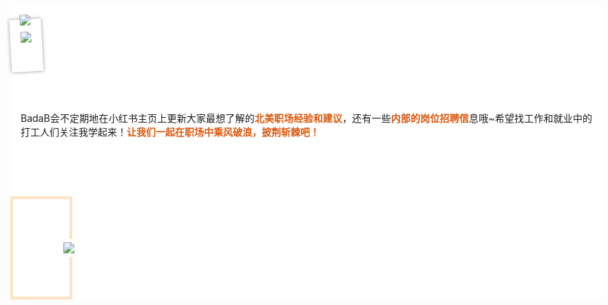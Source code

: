 <section style="display: inline-block;vertical-align: middle;width: auto;align-self: center;flex: 100 100 0%;height: auto;padding-right: 10px;box-sizing: border-box;"><section style="transform: rotateZ(357deg);-webkit-transform: rotateZ(357deg);-moz-transform: rotateZ(357deg);-o-transform: rotateZ(357deg);box-sizing: border-box;" powered-by="xiumi.us"><section style="justify-content: flex-start;display: flex;flex-flow: row nowrap;box-sizing: border-box;"><section style="display: inline-block;width: 100%;vertical-align: top;align-self: flex-start;flex: 0 0 auto;box-sizing: border-box;"><section style="text-align: center;margin-top: 10px;margin-bottom: -10px;isolation: isolate;box-sizing: border-box;" powered-by="xiumi.us"><section style="max-width: 100%;vertical-align: middle;display: inline-block;line-height: 0;width: 23px;height: auto;box-sizing: border-box;"><img class="rich_pages wxw-img" data-ratio="1.0634921" data-src="https://mmbiz.qpic.cn/mmbiz_png/cY0qSDjdkFeAjDVKoF9HVq16pWU0ZlCpbnzmI9MImia3MsVm1Iw6U5QEGepc3RZaIvGtvgoss25RHbpbcLCdaow/640?wx_fmt=png" data-type="png" data-w="63" style="vertical-align: middle;width: 100%;box-sizing: border-box;" src="./images/image_17.jpg"></section></section><section style="text-align: center;justify-content: center;display: flex;flex-flow: row nowrap;margin-bottom: 10px;box-sizing: border-box;" powered-by="xiumi.us"><section style="display: inline-block;width: 100%;vertical-align: top;align-self: flex-start;flex: 0 0 auto;background-color: rgb(255, 255, 255);padding: 15px 15px 20px;height: auto;box-shadow: rgb(147, 147, 147) 0px 0px 5px;box-sizing: border-box;"><section style="margin-bottom: 20px;box-sizing: border-box;" powered-by="xiumi.us"><section style="max-width: 100%;vertical-align: middle;display: inline-block;line-height: 0;box-sizing: border-box;"><img class="rich_pages wxw-img" data-ratio="1" data-src="https://mmbiz.qpic.cn/mmbiz_jpg/cY0qSDjdkFeAjDVKoF9HVq16pWU0ZlCpuI342D1BpqccesI4UyabSaiayAJibziajZo9eU3icK5bP8pz9UOEHMfs5A/640?wx_fmt=jpeg" data-type="jpeg" data-w="778" style="vertical-align: middle;width: 100%;box-sizing: border-box;" src="./images/image_18.jpg"></section></section></section></section></section></section></section></section></section><section style="color: rgb(62, 62, 62);text-align: center;box-sizing: border-box;" powered-by="xiumi.us"><p style="box-sizing: border-box;"><br style="box-sizing: border-box;"></p></section><section style="text-align: justify;padding-right: 15px;padding-left: 15px;box-sizing: border-box;" powered-by="xiumi.us"><p style="white-space: normal;box-sizing: border-box;"><span style="font-size: 14px;box-sizing: border-box;">BadaB会不定期地在小红书主页上更新大家最想了解的<strong style="box-sizing: border-box;"><span style="color: rgb(218, 87, 12);box-sizing: border-box;">北美职场经验和建议</span></strong>，还有一些<span style="color: rgb(218, 87, 12);box-sizing: border-box;"><strong style="box-sizing: border-box;">内部的岗位招聘信</strong></span>息哦~希望找工作和就业中的打工人们关注我学起来！<span style="color: rgb(218, 87, 12);box-sizing: border-box;"><strong style="box-sizing: border-box;">让我们一起在职场中乘风破浪，披荆斩棘吧！</strong></span></span></p></section><section style="text-align: justify;box-sizing: border-box;" powered-by="xiumi.us"><p style="white-space: normal;box-sizing: border-box;"><br style="box-sizing: border-box;"></p></section></section></section><p style="white-space: normal;box-sizing: border-box;" powered-by="xiumi.us"><br style="box-sizing: border-box;"></p><section style="display: flex;flex-flow: row nowrap;margin: 10px 0%;text-align: center;justify-content: center;box-sizing: border-box;" powered-by="xiumi.us"><section style="display: inline-block;vertical-align: middle;width: auto;flex: 0 0 0%;align-self: center;height: auto;box-sizing: border-box;"><section style="box-sizing: border-box;" powered-by="xiumi.us"><section style="display: inline-block;width: 90px;height: 150px;vertical-align: top;overflow: hidden;border-style: solid;border-width: 4px;border-color: rgb(255, 226, 196);box-sizing: border-box;"><svg viewBox="0 0 1 1" style="float:left;line-height:0;width:0;vertical-align:top;"></svg></section></section></section><section style="display: inline-block;vertical-align: middle;width: auto;flex: 89.2857 89.2857 0%;align-self: center;height: auto;background-color: rgb(255, 255, 255);margin-left: -65px;box-sizing: border-box;"><section style="display: flex;flex-flow: row nowrap;justify-content: center;box-sizing: border-box;" powered-by="xiumi.us"><section style="display: inline-block;vertical-align: middle;width: auto;padding-right: 5px;flex: 0 0 0%;height: auto;align-self: center;box-sizing: border-box;"><section style="display: flex;flex-flow: row nowrap;justify-content: center;box-sizing: border-box;" powered-by="xiumi.us"><section style="display: inline-block;width: 120px;vertical-align: top;flex: 0 0 auto;height: auto;align-self: flex-start;box-sizing: border-box;"><section style="margin-right: 0%;margin-left: 0%;box-sizing: border-box;" powered-by="xiumi.us"><section style="max-width: 100%;vertical-align: middle;display: inline-block;line-height: 0;width: 100%;border-color: rgba(118, 178, 124, 0);border-width: 5px;border-style: solid;box-shadow: rgb(0, 0, 0) 0px 0px 0px;box-sizing: border-box;"><img data-ratio="1" data-src="https://mmbiz.qpic.cn/mmbiz_jpg/cY0qSDjdkFeAjDVKoF9HVq16pWU0ZlCpkutlib76sgeGwMQdJuWoq2NpL2IGMHUphGyeiaHlf9Yv1qZsg2SZvaBw/640?wx_fmt=jpeg" data-type="jpeg" data-w="430" style="vertical-align: middle;width: 100%;box-sizing: border-box;" src="./images/image_19.jpg"></section></section></section></section></section><section style="display: inline-block;vertical-align: middle;width: auto;padding-left: 5px;flex: 100 100 0%;height: auto;align-self: center;box-sizing: border-box;"><section style="margin-right: 0%;margin-left: 0%;box-sizing: border-box;" powered-by="xiumi.us">